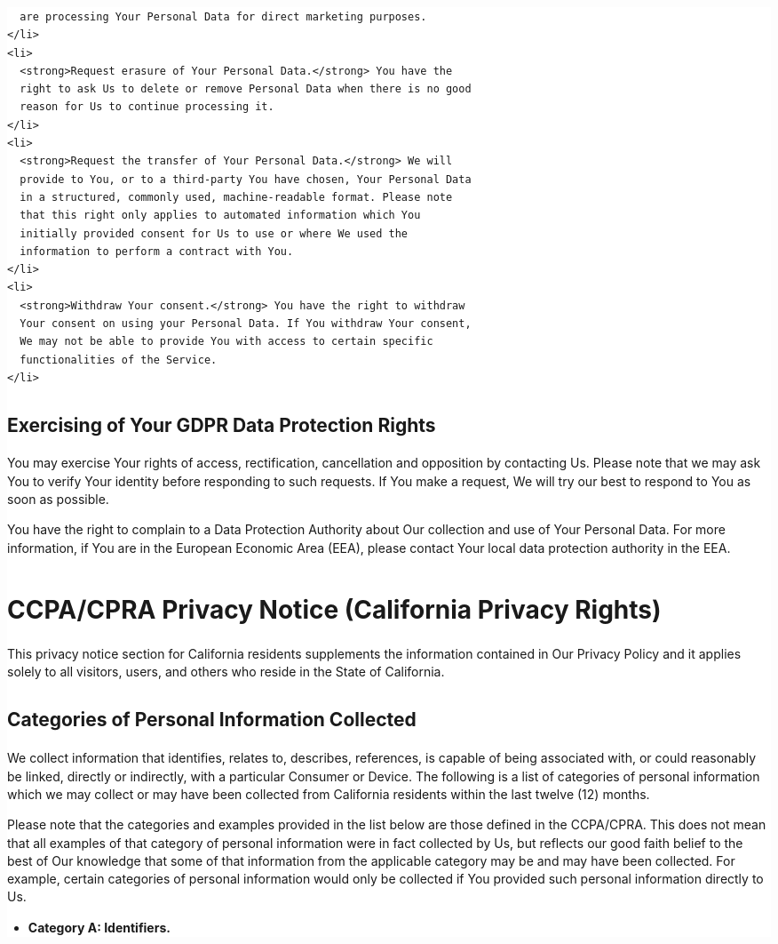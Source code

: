       are processing Your Personal Data for direct marketing purposes.
    </li>
    <li>
      <strong>Request erasure of Your Personal Data.</strong> You have the
      right to ask Us to delete or remove Personal Data when there is no good
      reason for Us to continue processing it.
    </li>
    <li>
      <strong>Request the transfer of Your Personal Data.</strong> We will
      provide to You, or to a third-party You have chosen, Your Personal Data
      in a structured, commonly used, machine-readable format. Please note
      that this right only applies to automated information which You
      initially provided consent for Us to use or where We used the
      information to perform a contract with You.
    </li>
    <li>
      <strong>Withdraw Your consent.</strong> You have the right to withdraw
      Your consent on using your Personal Data. If You withdraw Your consent,
      We may not be able to provide You with access to certain specific
      functionalities of the Service.
    </li>
  </ul>
  <h2>Exercising of Your GDPR Data Protection Rights</h2>
  <p>
    You may exercise Your rights of access, rectification, cancellation and
    opposition by contacting Us. Please note that we may ask You to verify
    Your identity before responding to such requests. If You make a request,
    We will try our best to respond to You as soon as possible.
  </p>
  <p>
    You have the right to complain to a Data Protection Authority about Our
    collection and use of Your Personal Data. For more information, if You are
    in the European Economic Area (EEA), please contact Your local data
    protection authority in the EEA.
  </p>
  <h1>CCPA/CPRA Privacy Notice (California Privacy Rights)</h1>
  <p>
    This privacy notice section for California residents supplements the
    information contained in Our Privacy Policy and it applies solely to all
    visitors, users, and others who reside in the State of California.
  </p>
  <h2>Categories of Personal Information Collected</h2>
  <p>
    We collect information that identifies, relates to, describes, references,
    is capable of being associated with, or could reasonably be linked,
    directly or indirectly, with a particular Consumer or Device. The
    following is a list of categories of personal information which we may
    collect or may have been collected from California residents within the
    last twelve (12) months.
  </p>
  <p>
    Please note that the categories and examples provided in the list below
    are those defined in the CCPA/CPRA. This does not mean that all examples
    of that category of personal information were in fact collected by Us, but
    reflects our good faith belief to the best of Our knowledge that some of
    that information from the applicable category may be and may have been
    collected. For example, certain categories of personal information would
    only be collected if You provided such personal information directly to
    Us.
  </p>
  <ul>
    <li>
      <p><strong>Category A: Identifiers.</strong></p>
      <p>